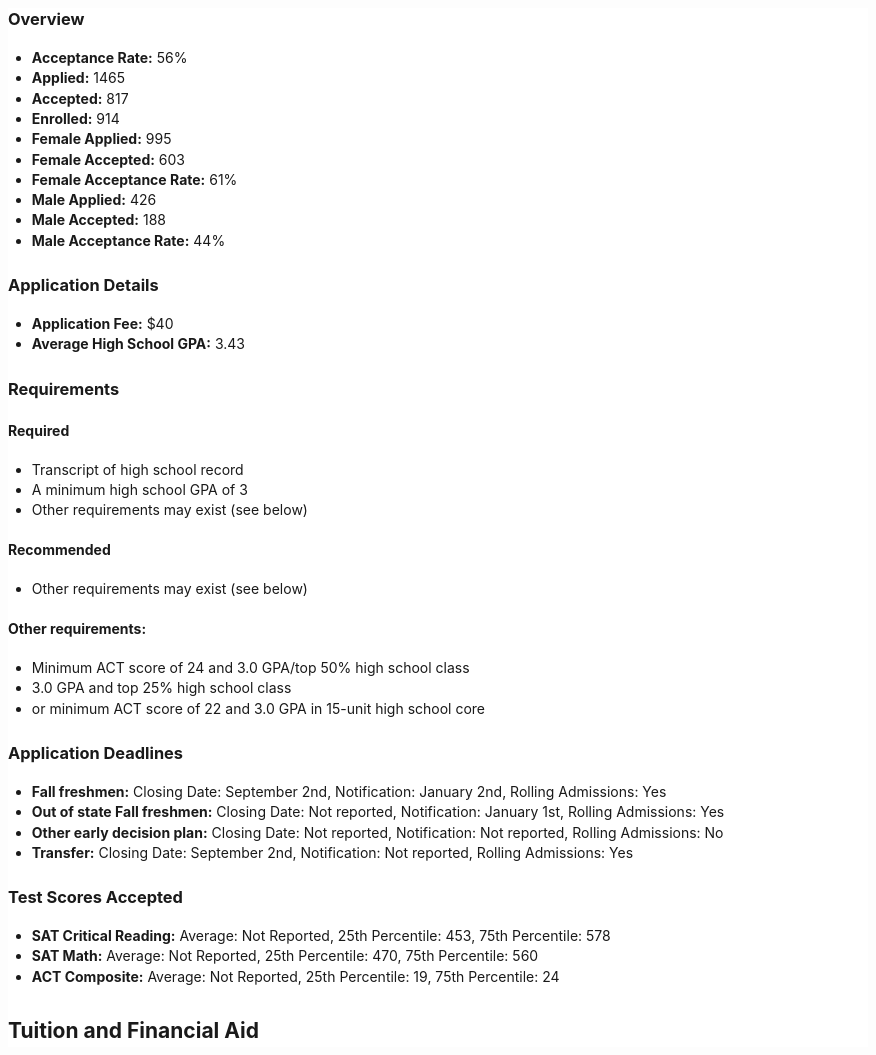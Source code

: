 ### Overview

- **Acceptance Rate:** 56%
- **Applied:** 1465
- **Accepted:** 817
- **Enrolled:** 914
- **Female Applied:** 995
- **Female Accepted:** 603
- **Female Acceptance Rate:** 61%
- **Male Applied:** 426
- **Male Accepted:** 188
- **Male Acceptance Rate:** 44%

### Application Details

- **Application Fee:** $40
- **Average High School GPA:** 3.43

### Requirements

#### Required

- Transcript of high school record
- A minimum high school GPA of 3
- Other requirements may exist (see below)

#### Recommended

- Other requirements may exist (see below)

#### Other requirements:

- Minimum ACT score of 24 and 3.0 GPA/top 50% high school class
- 3.0 GPA and top 25% high school class
- or minimum ACT score of 22 and 3.0 GPA in 15-unit high school core

### Application Deadlines

- **Fall freshmen:** Closing Date: September 2nd, Notification: January 2nd, Rolling Admissions: Yes
- **Out of state Fall freshmen:** Closing Date: Not reported, Notification: January 1st, Rolling Admissions: Yes
- **Other early decision plan:** Closing Date: Not reported, Notification: Not reported, Rolling Admissions: No
- **Transfer:** Closing Date: September 2nd, Notification: Not reported, Rolling Admissions: Yes

### Test Scores Accepted

- **SAT Critical Reading:** Average: Not Reported, 25th Percentile: 453, 75th Percentile: 578
- **SAT Math:** Average: Not Reported, 25th Percentile: 470, 75th Percentile: 560
- **ACT Composite:** Average: Not Reported, 25th Percentile: 19, 75th Percentile: 24

## Tuition and Financial Aid
